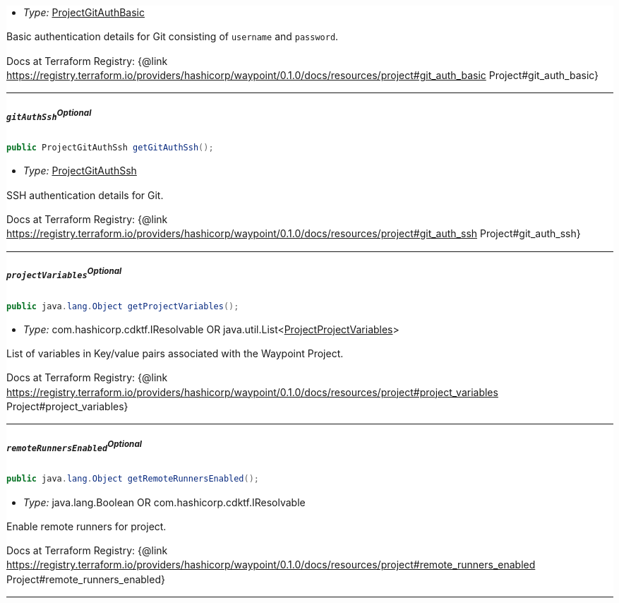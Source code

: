 - *Type:* <a href="#@cdktf/provider-waypoint.project.ProjectGitAuthBasic">ProjectGitAuthBasic</a>

Basic authentication details for Git consisting of `username` and `password`.

Docs at Terraform Registry: {@link https://registry.terraform.io/providers/hashicorp/waypoint/0.1.0/docs/resources/project#git_auth_basic Project#git_auth_basic}

---

##### `gitAuthSsh`<sup>Optional</sup> <a name="gitAuthSsh" id="@cdktf/provider-waypoint.project.ProjectConfig.property.gitAuthSsh"></a>

```java
public ProjectGitAuthSsh getGitAuthSsh();
```

- *Type:* <a href="#@cdktf/provider-waypoint.project.ProjectGitAuthSsh">ProjectGitAuthSsh</a>

SSH authentication details for Git.

Docs at Terraform Registry: {@link https://registry.terraform.io/providers/hashicorp/waypoint/0.1.0/docs/resources/project#git_auth_ssh Project#git_auth_ssh}

---

##### `projectVariables`<sup>Optional</sup> <a name="projectVariables" id="@cdktf/provider-waypoint.project.ProjectConfig.property.projectVariables"></a>

```java
public java.lang.Object getProjectVariables();
```

- *Type:* com.hashicorp.cdktf.IResolvable OR java.util.List<<a href="#@cdktf/provider-waypoint.project.ProjectProjectVariables">ProjectProjectVariables</a>>

List of variables in Key/value pairs associated with the Waypoint Project.

Docs at Terraform Registry: {@link https://registry.terraform.io/providers/hashicorp/waypoint/0.1.0/docs/resources/project#project_variables Project#project_variables}

---

##### `remoteRunnersEnabled`<sup>Optional</sup> <a name="remoteRunnersEnabled" id="@cdktf/provider-waypoint.project.ProjectConfig.property.remoteRunnersEnabled"></a>

```java
public java.lang.Object getRemoteRunnersEnabled();
```

- *Type:* java.lang.Boolean OR com.hashicorp.cdktf.IResolvable

Enable remote runners for project.

Docs at Terraform Registry: {@link https://registry.terraform.io/providers/hashicorp/waypoint/0.1.0/docs/resources/project#remote_runners_enabled Project#remote_runners_enabled}

---
